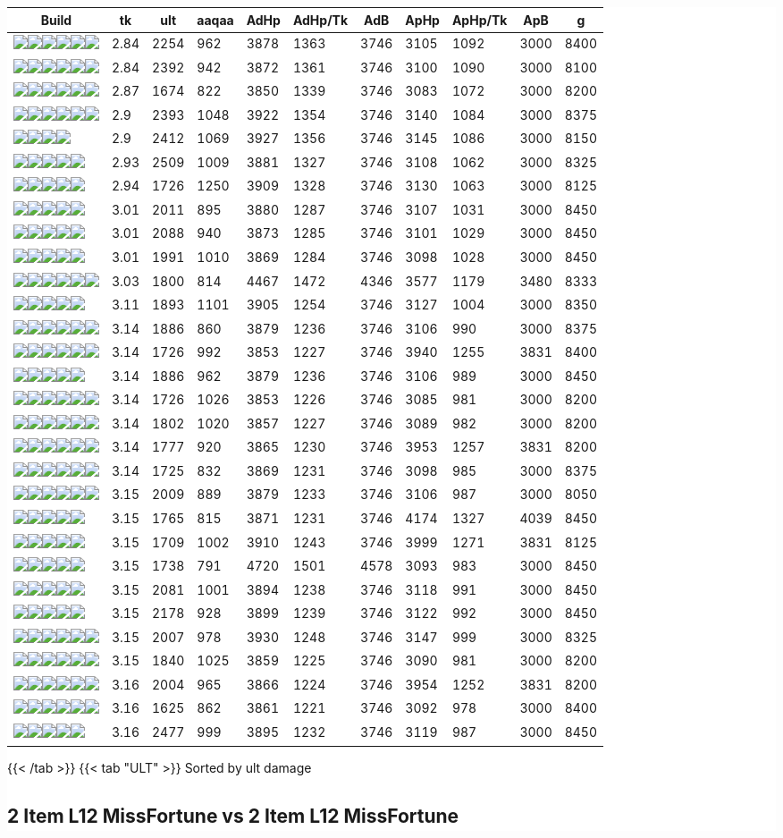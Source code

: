 



 Build |tk|ult|aaqaa|AdHp|AdHp/Tk|AdB|ApHp|ApHp/Tk|ApB|g
-|-|-|-|-|-|-|-|-|-|-
![](/item/6675.png)![](/item/6672.png)![](/item/1001.png)![](/item/1053.png)![](/item/1055.png)![](/item/1036.png)|2.84|2254|962|3878|1363|3746|3105|1092|3000|8400
![](/item/6691.png)![](/item/6672.png)![](/item/1001.png)![](/item/1053.png)![](/item/1055.png)![](/item/1036.png)|2.84|2392|942|3872|1361|3746|3100|1090|3000|8100
![](/item/6672.png)![](/item/3115.png)![](/item/1001.png)![](/item/1053.png)![](/item/1055.png)![](/item/1036.png)|2.87|1674|822|3850|1339|3746|3083|1072|3000|8200
![](/item/6691.png)![](/item/3153.png)![](/item/1001.png)![](/item/1055.png)![](/item/1037.png)![](/item/1036.png)|2.9|2393|1048|3922|1354|3746|3140|1084|3000|8375
![](/item/3142.png)![](/item/3153.png)![](/item/1055.png)![](/item/1038.png)|2.9|2412|1069|3927|1356|3746|3145|1086|3000|8150
![](/item/3142.png)![](/item/6672.png)![](/item/1053.png)![](/item/1055.png)![](/item/1037.png)|2.93|2509|1009|3881|1327|3746|3108|1062|3000|8325
![](/item/3124.png)![](/item/3153.png)![](/item/1001.png)![](/item/1055.png)![](/item/1037.png)|2.94|1726|1250|3909|1328|3746|3130|1063|3000|8125
![](/item/6672.png)![](/item/6696.png)![](/item/1053.png)![](/item/1055.png)![](/item/3006.png)|3.01|2011|895|3880|1287|3746|3107|1031|3000|8450
![](/item/6672.png)![](/item/6676.png)![](/item/1053.png)![](/item/1055.png)![](/item/3006.png)|3.01|2088|940|3873|1285|3746|3101|1029|3000|8450
![](/item/6672.png)![](/item/3033.png)![](/item/1053.png)![](/item/1055.png)![](/item/3006.png)|3.01|1991|1010|3869|1284|3746|3098|1028|3000|8450
![](/item/6672.png)![](/item/3078.png)![](/item/1001.png)![](/item/1053.png)![](/item/1055.png)![](/item/1036.png)|3.03|1800|814|4467|1472|4346|3577|1179|3480|8333
![](/item/6672.png)![](/item/3153.png)![](/item/1001.png)![](/item/1055.png)![](/item/1038.png)|3.11|1893|1101|3905|1254|3746|3127|1004|3000|8350
![](/item/6672.png)![](/item/3046.png)![](/item/1053.png)![](/item/1055.png)![](/item/1037.png)![](/item/1036.png)|3.14|1886|860|3879|1236|3746|3106|990|3000|8375
![](/item/3124.png)![](/item/3091.png)![](/item/1001.png)![](/item/1053.png)![](/item/1055.png)![](/item/1036.png)|3.14|1726|992|3853|1227|3746|3940|1255|3831|8400
![](/item/6672.png)![](/item/3095.png)![](/item/1053.png)![](/item/1055.png)![](/item/3006.png)|3.14|1886|962|3879|1236|3746|3106|989|3000|8450
![](/item/6672.png)![](/item/3124.png)![](/item/1001.png)![](/item/1053.png)![](/item/1055.png)![](/item/1036.png)|3.14|1726|1026|3853|1226|3746|3085|981|3000|8200
![](/item/3087.png)![](/item/3124.png)![](/item/1001.png)![](/item/1053.png)![](/item/1055.png)![](/item/1036.png)|3.14|1802|1020|3857|1227|3746|3089|982|3000|8200
![](/item/6672.png)![](/item/3091.png)![](/item/1001.png)![](/item/1053.png)![](/item/1055.png)![](/item/1036.png)|3.14|1777|920|3865|1230|3746|3953|1257|3831|8200
![](/item/6672.png)![](/item/3085.png)![](/item/1053.png)![](/item/1055.png)![](/item/1037.png)![](/item/1036.png)|3.14|1725|832|3869|1231|3746|3098|985|3000|8375
![](/item/6672.png)![](/item/3006.png)![](/item/1053.png)![](/item/1055.png)![](/item/1038.png)![](/item/1038.png)|3.15|2009|889|3879|1233|3746|3106|987|3000|8050
![](/item/6672.png)![](/item/3139.png)![](/item/1053.png)![](/item/1055.png)![](/item/3006.png)|3.15|1765|815|3871|1231|3746|4174|1327|4039|8450
![](/item/3153.png)![](/item/3091.png)![](/item/1001.png)![](/item/1055.png)![](/item/1037.png)|3.15|1709|1002|3910|1243|3746|3999|1271|3831|8125
![](/item/6672.png)![](/item/3026.png)![](/item/1053.png)![](/item/1055.png)![](/item/3006.png)|3.15|1738|791|4720|1501|4578|3093|983|3000|8450
![](/item/3087.png)![](/item/3033.png)![](/item/1053.png)![](/item/1055.png)![](/item/3006.png)|3.15|2081|1001|3894|1238|3746|3118|991|3000|8450
![](/item/3087.png)![](/item/6676.png)![](/item/1053.png)![](/item/1055.png)![](/item/3006.png)|3.15|2178|928|3899|1239|3746|3122|992|3000|8450
![](/item/3006.png)![](/item/3153.png)![](/item/1055.png)![](/item/1038.png)![](/item/1038.png)![](/item/1037.png)|3.15|2007|978|3930|1248|3746|3147|999|3000|8325
![](/item/3124.png)![](/item/3095.png)![](/item/1001.png)![](/item/1053.png)![](/item/1055.png)![](/item/1036.png)|3.15|1840|1025|3859|1225|3746|3090|981|3000|8200
![](/item/3033.png)![](/item/3091.png)![](/item/1001.png)![](/item/1053.png)![](/item/1055.png)![](/item/1036.png)|3.16|2004|965|3866|1224|3746|3954|1252|3831|8200
![](/item/3124.png)![](/item/3115.png)![](/item/1001.png)![](/item/1053.png)![](/item/1055.png)![](/item/1036.png)|3.16|1625|862|3861|1221|3746|3092|978|3000|8400
![](/item/6676.png)![](/item/3033.png)![](/item/1053.png)![](/item/1055.png)![](/item/3006.png)|3.16|2477|999|3895|1232|3746|3119|987|3000|8450
{{< /tab >}}
{{< tab "ULT" >}}
Sorted by ult damage
## 2 Item L12 MissFortune vs 2 Item L12 MissFortune
